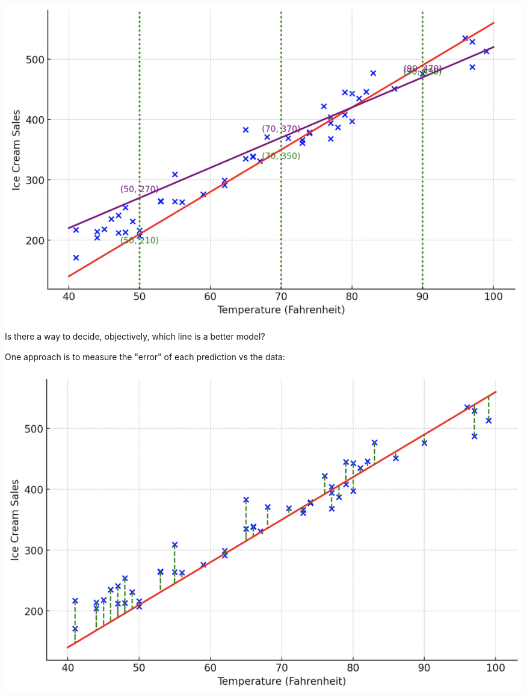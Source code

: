 ![](/assets/ice-cream-plot-6.png)

Is there a way to decide, objectively, which line is a better model?

One approach is to measure the "error" of each prediction vs the data:

![](/assets/ice-cream-plot-7.png)
